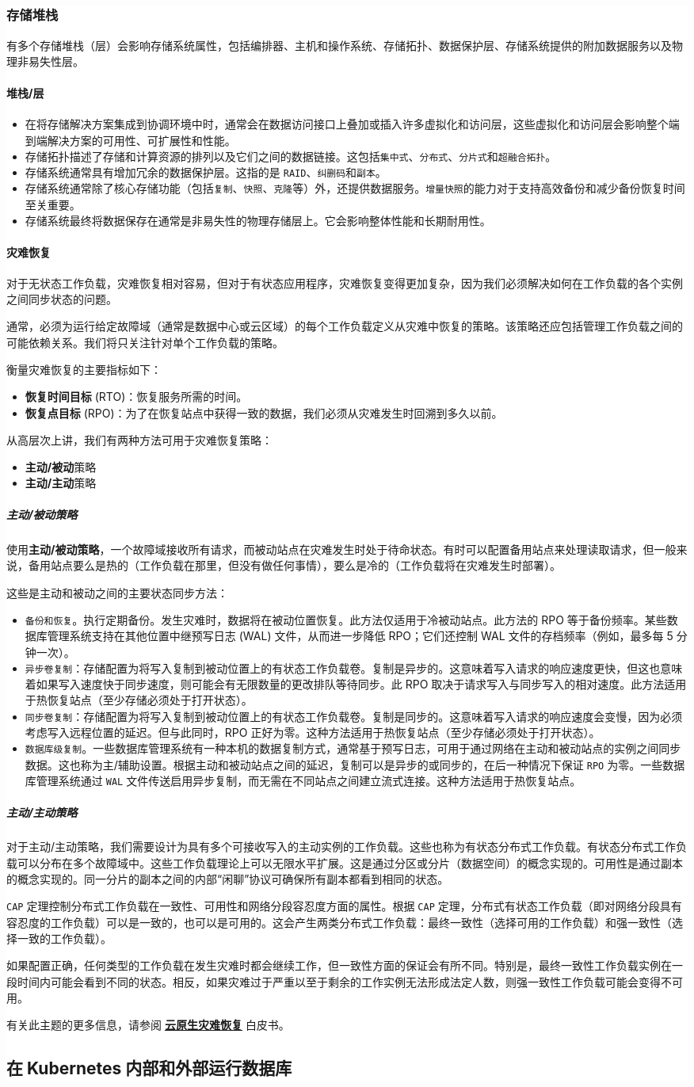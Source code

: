 ### 存储堆栈

有多个存储堆栈（层）会影响存储系统属性，包括编排器、主机和操作系统、存储拓扑、数据保护层、存储系统提供的附加数据服务以及物理非易失性层。

#### 堆栈/层

* 在将存储解决方案集成到协调环境中时，通常会在数据访问接口上叠加或插入许多虚拟化和访问层，这些虚拟化和访问层会影响整个端到端解决方案的可用性、可扩展性和性能。
* 存储拓扑描述了存储和计算资源的排列以及它们之间的数据链接。这包括`集中式`、`分布式`、`分片式`和`超融合拓扑`。
* 存储系统通常具有增加冗余的数据保护层。这指的是 `RAID`、`纠删码`和`副本`。
* 存储系统通常除了核心存储功能（包括`复制`、`快照`、`克隆`等）外，还提供数据服务。`增量快照`的能力对于支持高效备份和减少备份恢复时间至关重要。
* 存储系统最终将数据保存在通常是非易失性的物理存储层上。它会影响整体性能和长期耐用性。

#### 灾难恢复

对于无状态工作负载，灾难恢复相对容易，但对于有状态应用程序，灾难恢复变得更加复杂，因为我们必须解决如何在工作负载的各个实例之间同步状态的问题。

通常，必须为运行给定故障域（通常是数据中心或云区域）的每个工作负载定义从灾难中恢复的策略。该策略还应包括管理工作负载之间的可能依赖关系。我们将只关注针对单个工作负载的策略。

衡量灾难恢复的主要指标如下：
* **恢复时间目标** (RTO)：恢复服务所需的时间。
* **恢复点目标** (RPO)：为了在恢复站点中获得一致的数据，我们必须从灾难发生时回溯到多久以前。

从高层次上讲，我们有两种方法可用于灾难恢复策略：
* **主动/被动**策略
* **主动/主动**策略

##### 主动/被动策略

使用**主动/被动策略**，一个故障域接收所有请求，而被动站点在灾难发生时处于待命状态。有时可以配置备用站点来处理读取请求，但一般来说，备用站点要么是热的（工作负载在那里，但没有做任何事情），要么是冷的（工作负载将在灾难发生时部署）。

这些是主动和被动之间的主要状态同步方法：
* `备份和恢复`。执行定期备份。发生灾难时，数据将在被动位置恢复。此方法仅适用于冷被动站点。此方法的 RPO 等于备份频率。某些数据库管理系统支持在其他位置中继预写日志 (WAL) 文件，从而进一步降低 RPO；它们还控制 WAL 文件的存档频率（例如，最多每 5 分钟一次）。
* `异步卷复制`：存储配置为将写入复制到被动位置上的有状态工作负载卷。复制是异步的。这意味着写入请求的响应速度更快，但这也意味着如果写入速度快于同步速度，则可能会有无限数量的更改排队等待同步。此 RPO 取决于请求写入与同步写入的相对速度。此方法适用于热恢复站点（至少存储必须处于打开状态）。
* `同步卷复制`：存储配置为将写入复制到被动位置上的有状态工作负载卷。复制是同步的。这意味着写入请求的响应速度会变慢，因为必须考虑写入远程位置的延迟。但与此同时，RPO 正好为零。这种方法适用于热恢复站点（至少存储必须处于打开状态）。
* `数据库级复制`。一些数据库管理系统有一种本机的数据复制方式，通常基于预写日志，可用于通过网络在主动和被动站点的实例之间同步数据。这也称为主/辅助设置。根据主动和被动站点之间的延迟，复制可以是异步的或同步的，在后一种情况下保证 `RPO` 为零。一些数据库管理系统通过 `WAL` 文件传送启用异步复制，而无需在不同站点之间建立流式连接。这种方法适用于热恢复站点。

##### 主动/主动策略

对于主动/主动策略，我们需要设计为具有多个可接收写入的主动实例的工作负载。这些也称为有状态分布式工作负载。有状态分布式工作负载可以分布在多个故障域中。这些工作负载理论上可以无限水平扩展。这是通过分区或分片（数据空间）的概念实现的。可用性是通过副本的概念实现的。同一分片的副本之间的内部“闲聊”协议可确保所有副本都看到相同的状态。

`CAP` 定理控制分布式工作负载在一致性、可用性和网络分段容忍度方面的属性。根据 `CAP` 定理，分布式有状态工作负载（即对网络分段具有容忍度的工作负载）可以是一致的，也可以是可用的。这会产生两类分布式工作负载：最终一致性（选择可用的工作负载）和强一致性（选择一致的工作负载）。

如果配置正确，任何类型的工作负载在发生灾难时都会继续工作，但一致性方面的保证会有所不同。特别是，最终一致性工作负载实例在一段时间内可能会看到不同的状态。相反，如果灾难过于严重以至于剩余的工作实例无法形成法定人数，则强一致性工作负载可能会变得不可用。

有关此主题的更多信息，请参阅 [**云原生灾难恢复**](https://bit.ly/cncf-cloud-native-DR ) 白皮书。

## 在 Kubernetes 内部和外部运行数据库
